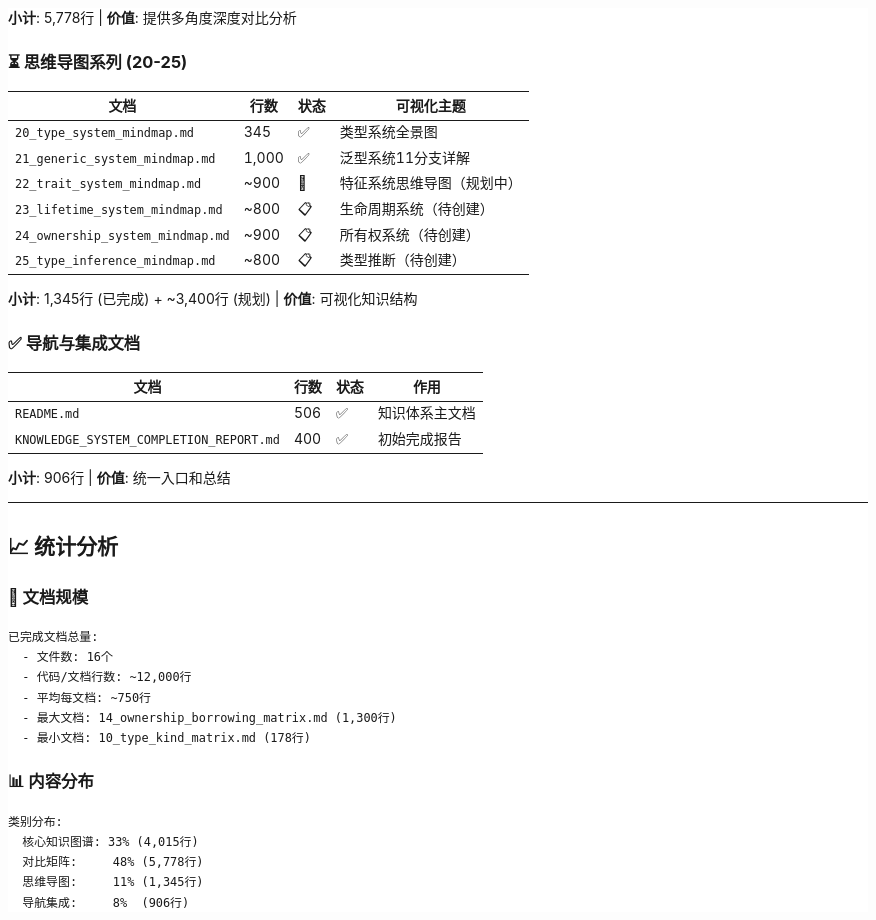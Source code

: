 **小计**: 5,778行 | **价值**: 提供多角度深度对比分析

### ⏳ 思维导图系列 (20-25)

| 文档 | 行数 | 状态 | 可视化主题 |
|------|------|------|-----------|
| `20_type_system_mindmap.md` | 345 | ✅ | 类型系统全景图 |
| `21_generic_system_mindmap.md` | 1,000 | ✅ | 泛型系统11分支详解 |
| `22_trait_system_mindmap.md` | ~900 | 📝 | 特征系统思维导图（规划中） |
| `23_lifetime_system_mindmap.md` | ~800 | 📋 | 生命周期系统（待创建） |
| `24_ownership_system_mindmap.md` | ~900 | 📋 | 所有权系统（待创建） |
| `25_type_inference_mindmap.md` | ~800 | 📋 | 类型推断（待创建） |

**小计**: 1,345行 (已完成) + ~3,400行 (规划) | **价值**: 可视化知识结构

### ✅ 导航与集成文档

| 文档 | 行数 | 状态 | 作用 |
|------|------|------|------|
| `README.md` | 506 | ✅ | 知识体系主文档 |
| `KNOWLEDGE_SYSTEM_COMPLETION_REPORT.md` | 400 | ✅ | 初始完成报告 |

**小计**: 906行 | **价值**: 统一入口和总结

---

## 📈 统计分析

### 📏 文档规模

```
已完成文档总量: 
  - 文件数: 16个
  - 代码/文档行数: ~12,000行
  - 平均每文档: ~750行
  - 最大文档: 14_ownership_borrowing_matrix.md (1,300行)
  - 最小文档: 10_type_kind_matrix.md (178行)
```

### 📊 内容分布

```
类别分布:
  核心知识图谱: 33% (4,015行)
  对比矩阵:     48% (5,778行)
  思维导图:     11% (1,345行)
  导航集成:     8%  (906行)
```
